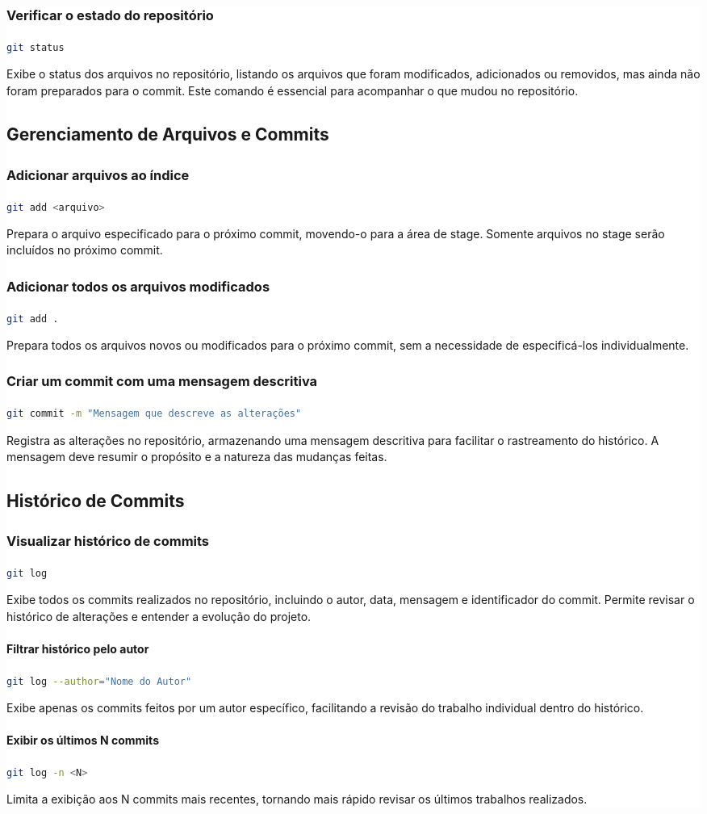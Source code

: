  ### Verificar o estado do repositório
 ```bash
 git status
 ```
 Exibe o status dos arquivos no repositório, listando os arquivos que foram modificados, adicionados ou removidos, mas ainda não foram preparados para o commit. Este comando é essencial para acompanhar o que mudou no repositório.

 ## Gerenciamento de Arquivos e Commits

 ### Adicionar arquivos ao índice
 ```bash
 git add <arquivo>
 ```
 Prepara o arquivo especificado para o próximo commit, movendo-o para a área de stage. Somente arquivos no stage serão incluídos no próximo commit.

 ### Adicionar todos os arquivos modificados
 ```bash
 git add .
 ```
 Prepara todos os arquivos novos ou modificados para o próximo commit, sem a necessidade de especificá-los individualmente.

 ### Criar um commit com uma mensagem descritiva
 ```bash
 git commit -m "Mensagem que descreve as alterações"
 ```
 Registra as alterações no repositório, armazenando uma mensagem descritiva para facilitar o rastreamento do histórico. A mensagem deve resumir o propósito e a natureza das mudanças feitas.

 ## Histórico de Commits

 ### Visualizar histórico de commits
 ```bash
 git log
 ```
 Exibe todos os commits realizados no repositório, incluindo o autor, data, mensagem e identificador do commit. Permite revisar o histórico de alterações e entender a evolução do projeto.

 #### Filtrar histórico pelo autor
 ```bash
 git log --author="Nome do Autor"
 ```
 Exibe apenas os commits feitos por um autor específico, facilitando a revisão do trabalho individual dentro do histórico.

 #### Exibir os últimos N commits
 ```bash
 git log -n <N>
 ```
 Limita a exibição aos N commits mais recentes, tornando mais rápido revisar os últimos trabalhos realizados.
